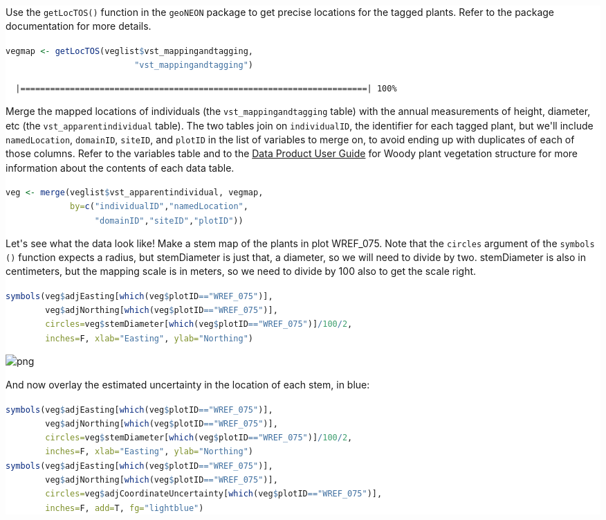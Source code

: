 
Use the `getLocTOS()` function in the `geoNEON` package to get 
precise locations for the tagged plants. Refer to the package 
documentation for more details.


```R
vegmap <- getLocTOS(veglist$vst_mappingandtagging, 
                          "vst_mappingandtagging")
```

      |======================================================================| 100%


Merge the mapped locations of individuals (the `vst_mappingandtagging` table) 
with the annual measurements of height, diameter, etc (the 
`vst_apparentindividual` table). The two tables join on `individualID`, 
the identifier for each tagged plant, but we'll include `namedLocation`, 
`domainID`, `siteID`, and `plotID` in the list of variables to merge on, to 
avoid ending up with duplicates of each of those columns. Refer to the 
variables table and to the <a href="http://data.neonscience.org/api/v0/documents/NEON_vegStructure_userGuide_vA" target="_blank">Data Product User Guide</a> 
for Woody plant vegetation structure for more 
information about the contents of each data table.


```R
veg <- merge(veglist$vst_apparentindividual, vegmap, 
             by=c("individualID","namedLocation",
                  "domainID","siteID","plotID"))
```

Let's see what the data look like! Make a stem map of the plants in 
plot WREF_075. Note that the `circles` argument of the `symbols()` function expects a radius, but 
stemDiameter is just that, a diameter, so we will need to divide by two. 
stemDiameter is also in centimeters, but the mapping scale is in meters, 
so we need to divide by 100 also to get the scale right.


```R
symbols(veg$adjEasting[which(veg$plotID=="WREF_075")], 
        veg$adjNorthing[which(veg$plotID=="WREF_075")], 
        circles=veg$stemDiameter[which(veg$plotID=="WREF_075")]/100/2, 
        inches=F, xlab="Easting", ylab="Northing")
```


![png](https://raw.githubusercontent.com/NEONScience/NEON-Data-Skills/main/tutorials/R/Lidar/lidar-topography/veg_structure_and_chm/veg_structure_and_chm_files/veg_structure_and_chm_11_0.png)


And now overlay the estimated uncertainty in the location of each stem, 
in blue:


```R
symbols(veg$adjEasting[which(veg$plotID=="WREF_075")], 
        veg$adjNorthing[which(veg$plotID=="WREF_075")], 
        circles=veg$stemDiameter[which(veg$plotID=="WREF_075")]/100/2, 
        inches=F, xlab="Easting", ylab="Northing")
symbols(veg$adjEasting[which(veg$plotID=="WREF_075")], 
        veg$adjNorthing[which(veg$plotID=="WREF_075")], 
        circles=veg$adjCoordinateUncertainty[which(veg$plotID=="WREF_075")], 
        inches=F, add=T, fg="lightblue")
```
